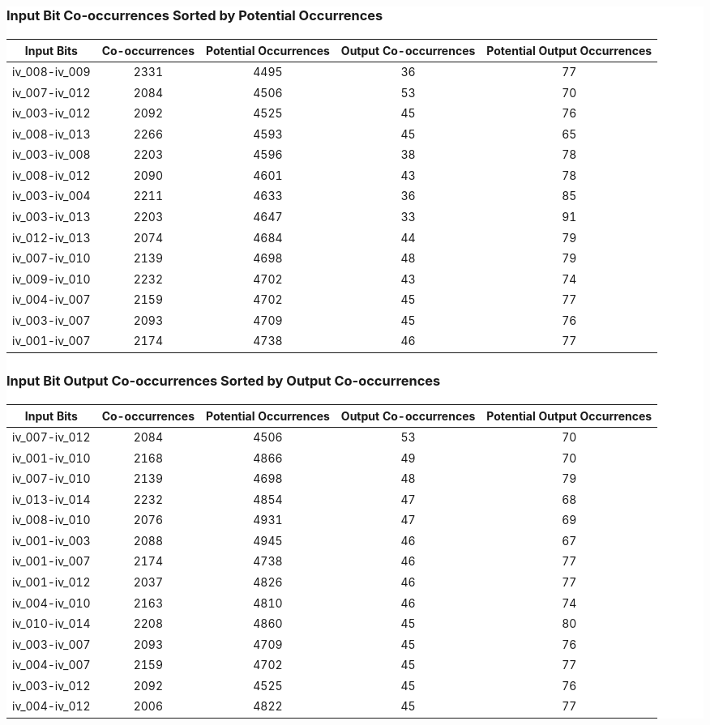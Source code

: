 ### Input Bit Co-occurrences Sorted by Potential Occurrences

| Input Bits | Co-occurrences | Potential Occurrences | Output Co-occurrences | Potential Output Occurrences |
|:----------:|:--------------:|:---------------------:|:---------------------:|:----------------------------:|
| iv_008-iv_009 | 2331 | 4495 | 36 | 77 |
| iv_007-iv_012 | 2084 | 4506 | 53 | 70 |
| iv_003-iv_012 | 2092 | 4525 | 45 | 76 |
| iv_008-iv_013 | 2266 | 4593 | 45 | 65 |
| iv_003-iv_008 | 2203 | 4596 | 38 | 78 |
| iv_008-iv_012 | 2090 | 4601 | 43 | 78 |
| iv_003-iv_004 | 2211 | 4633 | 36 | 85 |
| iv_003-iv_013 | 2203 | 4647 | 33 | 91 |
| iv_012-iv_013 | 2074 | 4684 | 44 | 79 |
| iv_007-iv_010 | 2139 | 4698 | 48 | 79 |
| iv_009-iv_010 | 2232 | 4702 | 43 | 74 |
| iv_004-iv_007 | 2159 | 4702 | 45 | 77 |
| iv_003-iv_007 | 2093 | 4709 | 45 | 76 |
| iv_001-iv_007 | 2174 | 4738 | 46 | 77 |

### Input Bit Output Co-occurrences Sorted by Output Co-occurrences

| Input Bits | Co-occurrences | Potential Occurrences | Output Co-occurrences | Potential Output Occurrences |
|:----------:|:--------------:|:---------------------:|:---------------------:|:----------------------------:|
| iv_007-iv_012 | 2084 | 4506 | 53 | 70 |
| iv_001-iv_010 | 2168 | 4866 | 49 | 70 |
| iv_007-iv_010 | 2139 | 4698 | 48 | 79 |
| iv_013-iv_014 | 2232 | 4854 | 47 | 68 |
| iv_008-iv_010 | 2076 | 4931 | 47 | 69 |
| iv_001-iv_003 | 2088 | 4945 | 46 | 67 |
| iv_001-iv_007 | 2174 | 4738 | 46 | 77 |
| iv_001-iv_012 | 2037 | 4826 | 46 | 77 |
| iv_004-iv_010 | 2163 | 4810 | 46 | 74 |
| iv_010-iv_014 | 2208 | 4860 | 45 | 80 |
| iv_003-iv_007 | 2093 | 4709 | 45 | 76 |
| iv_004-iv_007 | 2159 | 4702 | 45 | 77 |
| iv_003-iv_012 | 2092 | 4525 | 45 | 76 |
| iv_004-iv_012 | 2006 | 4822 | 45 | 77 |
